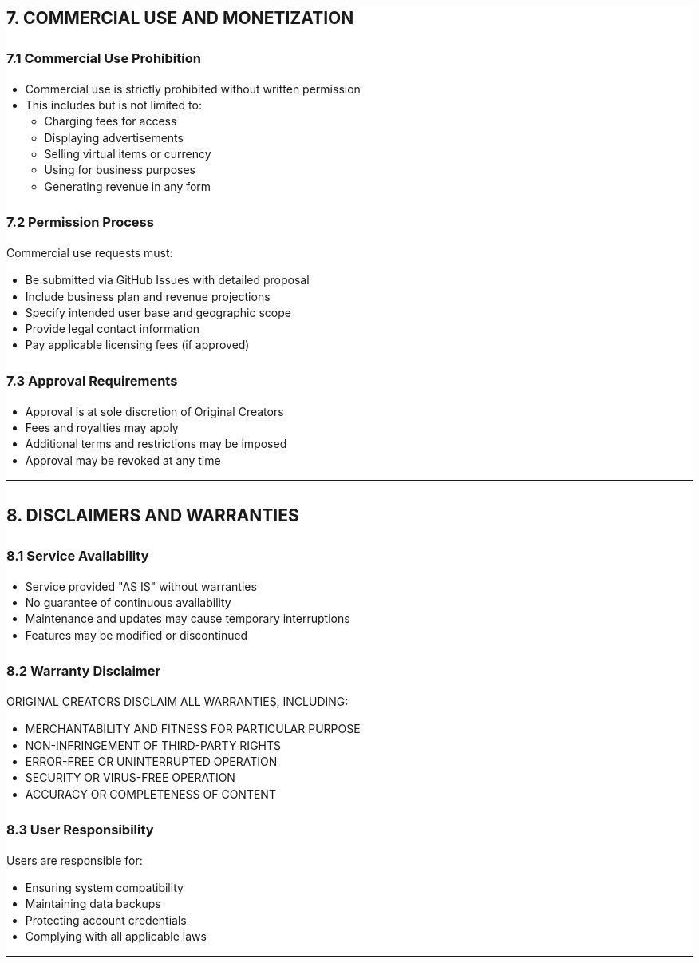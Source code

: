 
## 7. COMMERCIAL USE AND MONETIZATION

### 7.1 Commercial Use Prohibition
- Commercial use is strictly prohibited without written permission
- This includes but is not limited to:
  - Charging fees for access
  - Displaying advertisements
  - Selling virtual items or currency
  - Using for business purposes
  - Generating revenue in any form

### 7.2 Permission Process
Commercial use requests must:
- Be submitted via GitHub Issues with detailed proposal
- Include business plan and revenue projections
- Specify intended user base and geographic scope
- Provide legal contact information
- Pay applicable licensing fees (if approved)

### 7.3 Approval Requirements
- Approval is at sole discretion of Original Creators
- Fees and royalties may apply
- Additional terms and restrictions may be imposed
- Approval may be revoked at any time

---

## 8. DISCLAIMERS AND WARRANTIES

### 8.1 Service Availability
- Service provided "AS IS" without warranties
- No guarantee of continuous availability
- Maintenance and updates may cause temporary interruptions
- Features may be modified or discontinued

### 8.2 Warranty Disclaimer
ORIGINAL CREATORS DISCLAIM ALL WARRANTIES, INCLUDING:
- MERCHANTABILITY AND FITNESS FOR PARTICULAR PURPOSE
- NON-INFRINGEMENT OF THIRD-PARTY RIGHTS
- ERROR-FREE OR UNINTERRUPTED OPERATION
- SECURITY OR VIRUS-FREE OPERATION
- ACCURACY OR COMPLETENESS OF CONTENT

### 8.3 User Responsibility
Users are responsible for:
- Ensuring system compatibility
- Maintaining data backups
- Protecting account credentials
- Complying with all applicable laws

---